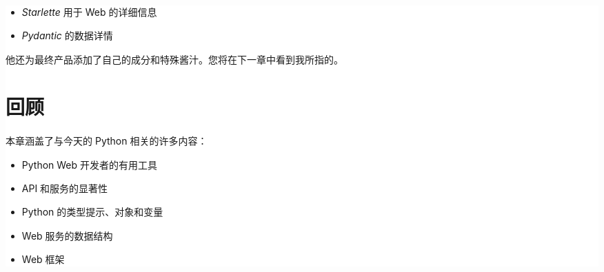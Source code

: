 +   *Starlette* 用于 Web 的详细信息

+   *Pydantic* 的数据详情

他还为最终产品添加了自己的成分和特殊酱汁。您将在下一章中看到我所指的。

# 回顾

本章涵盖了与今天的 Python 相关的许多内容：

+   Python Web 开发者的有用工具

+   API 和服务的显著性

+   Python 的类型提示、对象和变量

+   Web 服务的数据结构

+   Web 框架
